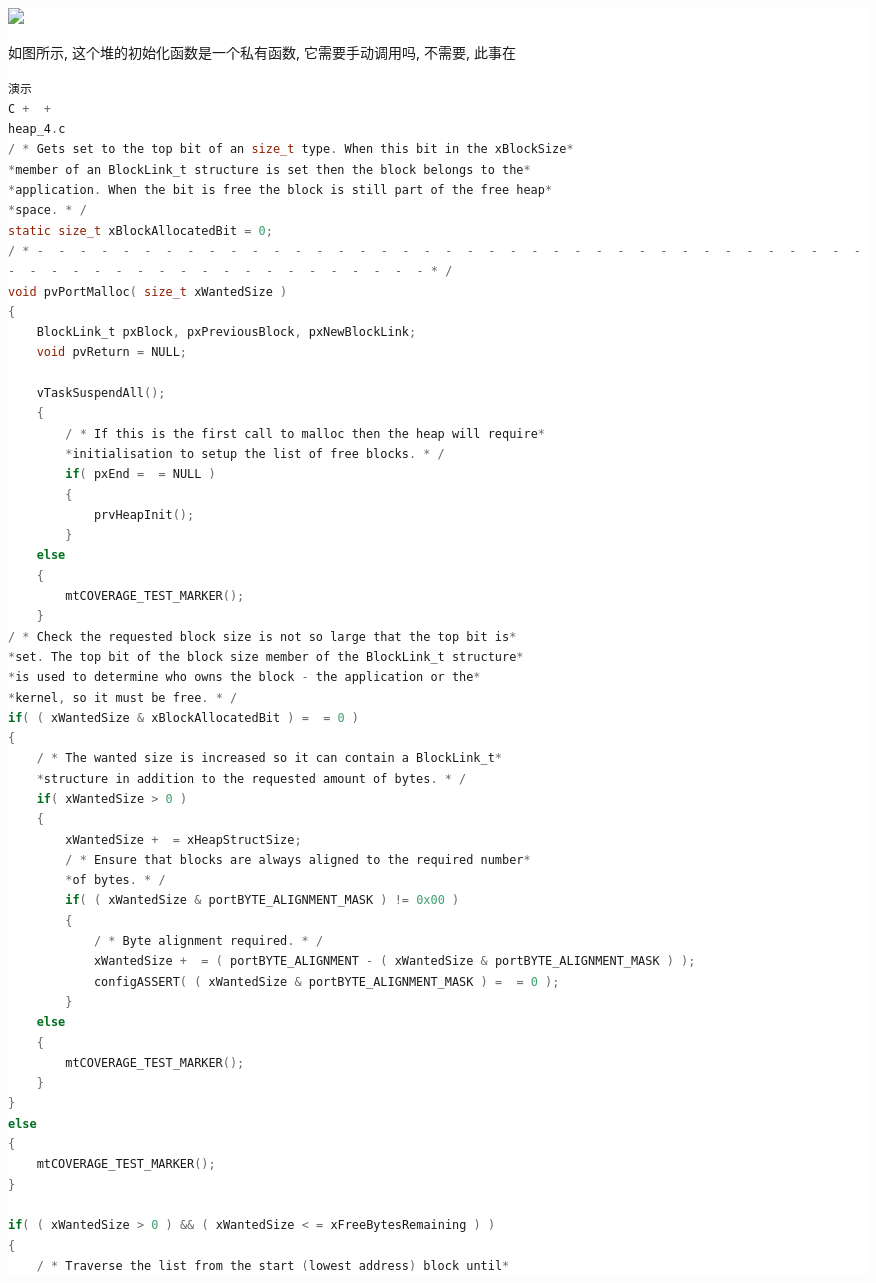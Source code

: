 ![](media/media/image24.png)

如图所示, 这个堆的初始化函数是一个私有函数, 它需要手动调用吗, 不需要,
此事在
```c
演示
C +  +
heap_4.c
/ * Gets set to the top bit of an size_t type. When this bit in the xBlockSize*
*member of an BlockLink_t structure is set then the block belongs to the*
*application. When the bit is free the block is still part of the free heap*
*space. * /
static size_t xBlockAllocatedBit = 0;
/ * -  -  -  -  -  -  -  -  -  -  -  -  -  -  -  -  -  -  -  -  -  -  -  -  -  -  -  -  -  -  -  -  -  -  -  -  -  -  -  -  -  -  -  -  -  -  -  -  -  -  -  -  -  -  -  -  -  -  - * /
void pvPortMalloc( size_t xWantedSize )
{
    BlockLink_t pxBlock, pxPreviousBlock, pxNewBlockLink;
    void pvReturn = NULL;
    
    vTaskSuspendAll();
    {
        / * If this is the first call to malloc then the heap will require*
        *initialisation to setup the list of free blocks. * /
        if( pxEnd =  = NULL )
        {
            prvHeapInit();
        }
    else
    {
        mtCOVERAGE_TEST_MARKER();
    }
/ * Check the requested block size is not so large that the top bit is*
*set. The top bit of the block size member of the BlockLink_t structure*
*is used to determine who owns the block - the application or the*
*kernel, so it must be free. * /
if( ( xWantedSize & xBlockAllocatedBit ) =  = 0 )
{
    / * The wanted size is increased so it can contain a BlockLink_t*
    *structure in addition to the requested amount of bytes. * /
    if( xWantedSize > 0 )
    {
        xWantedSize +  = xHeapStructSize;
        / * Ensure that blocks are always aligned to the required number*
        *of bytes. * /
        if( ( xWantedSize & portBYTE_ALIGNMENT_MASK ) != 0x00 )
        {
            / * Byte alignment required. * /
            xWantedSize +  = ( portBYTE_ALIGNMENT - ( xWantedSize & portBYTE_ALIGNMENT_MASK ) );
            configASSERT( ( xWantedSize & portBYTE_ALIGNMENT_MASK ) =  = 0 );
        }
    else
    {
        mtCOVERAGE_TEST_MARKER();
    }
}
else
{
    mtCOVERAGE_TEST_MARKER();
}

if( ( xWantedSize > 0 ) && ( xWantedSize < = xFreeBytesRemaining ) )
{
    / * Traverse the list from the start (lowest address) block until*
```